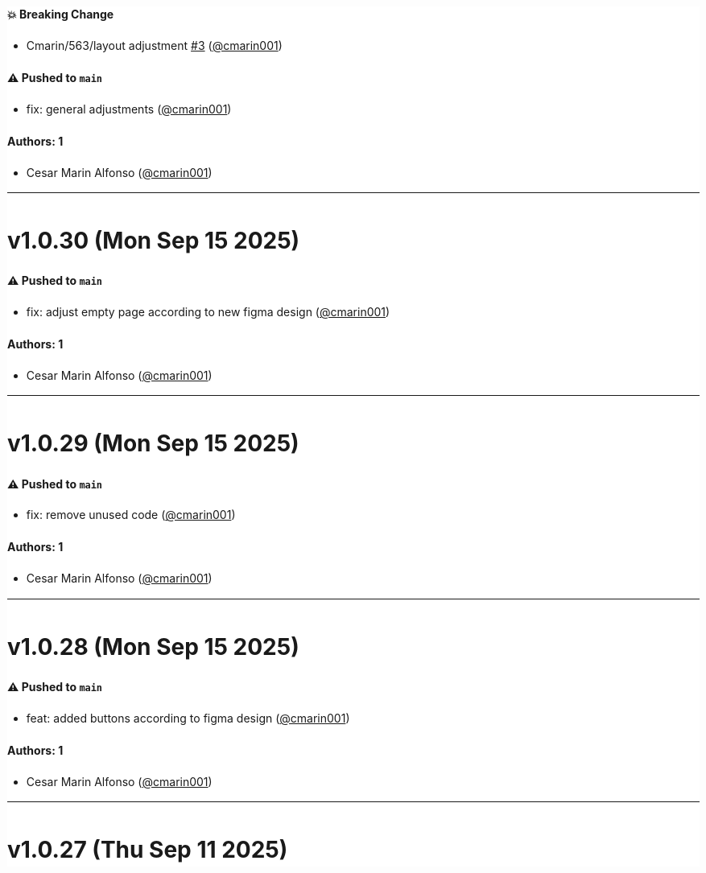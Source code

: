 #### 💥 Breaking Change

- Cmarin/563/layout adjustment [#3](https://github.com/selsa-inube/isettingkit-business-rules/pull/3) ([@cmarin001](https://github.com/cmarin001))

#### ⚠️ Pushed to `main`

- fix: general adjustments ([@cmarin001](https://github.com/cmarin001))

#### Authors: 1

- Cesar Marin Alfonso ([@cmarin001](https://github.com/cmarin001))

---

# v1.0.30 (Mon Sep 15 2025)

#### ⚠️ Pushed to `main`

- fix: adjust empty page according to new figma design ([@cmarin001](https://github.com/cmarin001))

#### Authors: 1

- Cesar Marin Alfonso ([@cmarin001](https://github.com/cmarin001))

---

# v1.0.29 (Mon Sep 15 2025)

#### ⚠️ Pushed to `main`

- fix: remove unused code ([@cmarin001](https://github.com/cmarin001))

#### Authors: 1

- Cesar Marin Alfonso ([@cmarin001](https://github.com/cmarin001))

---

# v1.0.28 (Mon Sep 15 2025)

#### ⚠️ Pushed to `main`

- feat: added buttons according to figma design ([@cmarin001](https://github.com/cmarin001))

#### Authors: 1

- Cesar Marin Alfonso ([@cmarin001](https://github.com/cmarin001))

---

# v1.0.27 (Thu Sep 11 2025)
